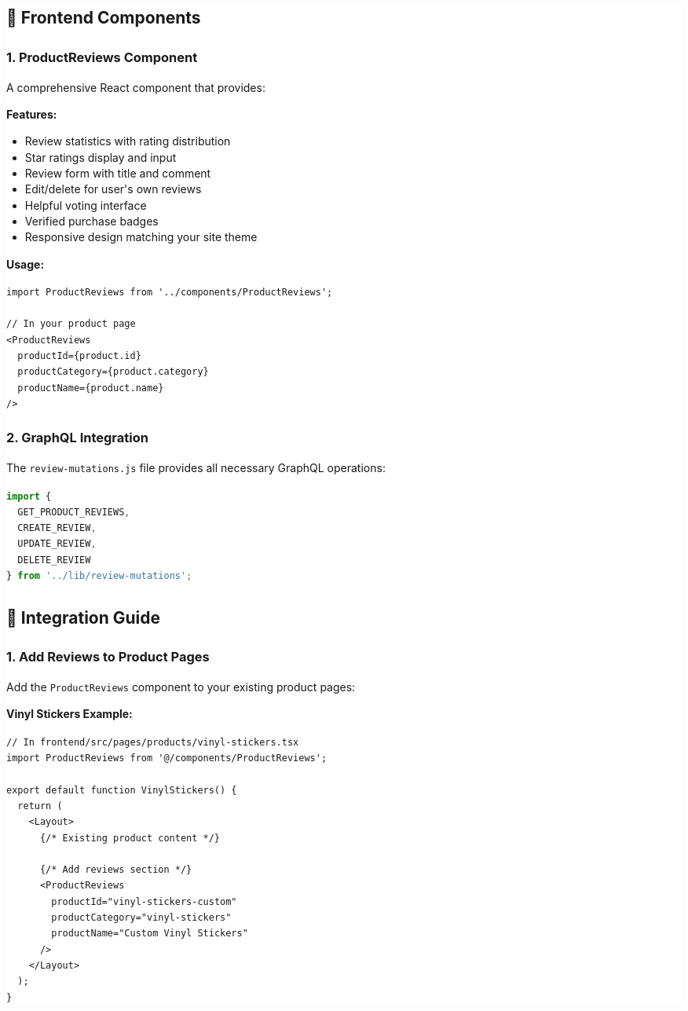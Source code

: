 ## 🎨 Frontend Components

### 1. ProductReviews Component

A comprehensive React component that provides:

**Features:**
- Review statistics with rating distribution
- Star ratings display and input
- Review form with title and comment
- Edit/delete for user's own reviews
- Helpful voting interface
- Verified purchase badges
- Responsive design matching your site theme

**Usage:**
```tsx
import ProductReviews from '../components/ProductReviews';

// In your product page
<ProductReviews 
  productId={product.id}
  productCategory={product.category}
  productName={product.name}
/>
```

### 2. GraphQL Integration

The `review-mutations.js` file provides all necessary GraphQL operations:

```javascript
import { 
  GET_PRODUCT_REVIEWS,
  CREATE_REVIEW,
  UPDATE_REVIEW,
  DELETE_REVIEW 
} from '../lib/review-mutations';
```

## 📄 Integration Guide

### 1. Add Reviews to Product Pages

Add the `ProductReviews` component to your existing product pages:

**Vinyl Stickers Example:**
```tsx
// In frontend/src/pages/products/vinyl-stickers.tsx
import ProductReviews from '@/components/ProductReviews';

export default function VinylStickers() {
  return (
    <Layout>
      {/* Existing product content */}
      
      {/* Add reviews section */}
      <ProductReviews 
        productId="vinyl-stickers-custom"
        productCategory="vinyl-stickers"
        productName="Custom Vinyl Stickers"
      />
    </Layout>
  );
}
```
